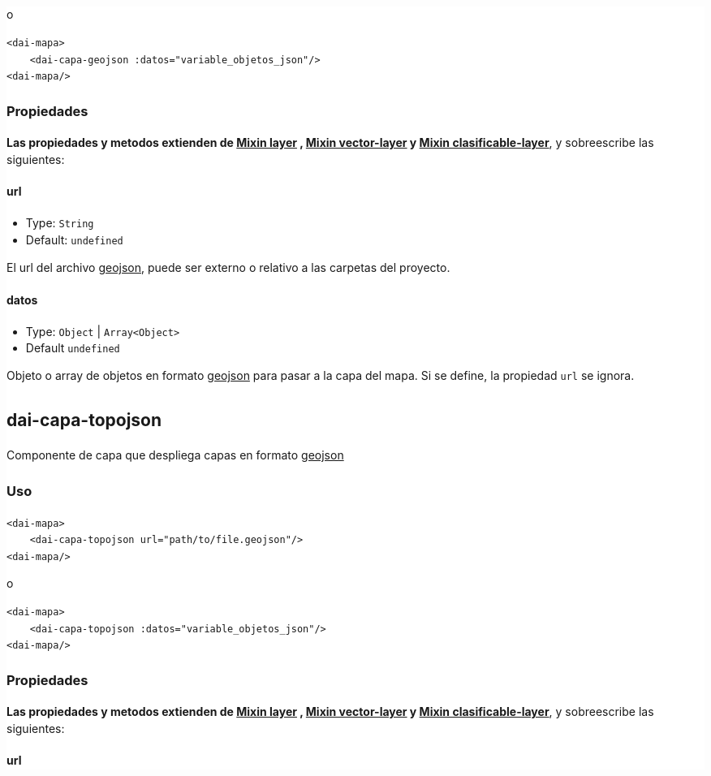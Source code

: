 o

```html{2}
<dai-mapa>
    <dai-capa-geojson :datos="variable_objetos_json"/>
<dai-mapa/>
```
### Propiedades

**Las propiedades y metodos extienden de [Mixin layer](#mixin-layer) , [Mixin vector-layer](#mixin-vector-layer) y [Mixin clasificable-layer](#mixin-clasificable-layer )**, y sobreescribe las siguientes:

#### url

- Type: `String`
- Default: `undefined`

El url del archivo [geojson](https://geojson.org/), puede ser externo o relativo  a las carpetas del proyecto.

#### datos
- Type: `Object` | `Array<Object>`
- Default `undefined`

Objeto o array de objetos en formato [geojson](https://geojson.org/) para pasar a la capa del mapa. Si se define, la propiedad `url` se ignora.

## dai-capa-topojson

Componente de capa que despliega capas en formato [geojson](https://geojson.org/)

### Uso

```html{2}
<dai-mapa>
    <dai-capa-topojson url="path/to/file.geojson"/>
<dai-mapa/>
```

o

```html{2}
<dai-mapa>
    <dai-capa-topojson :datos="variable_objetos_json"/>
<dai-mapa/>
```
### Propiedades

**Las propiedades y metodos extienden de [Mixin layer](#mixin-layer) , [Mixin vector-layer](#mixin-vector-layer) y [Mixin clasificable-layer](#mixin-clasificable-layer )**, y sobreescribe las siguientes:

#### url
